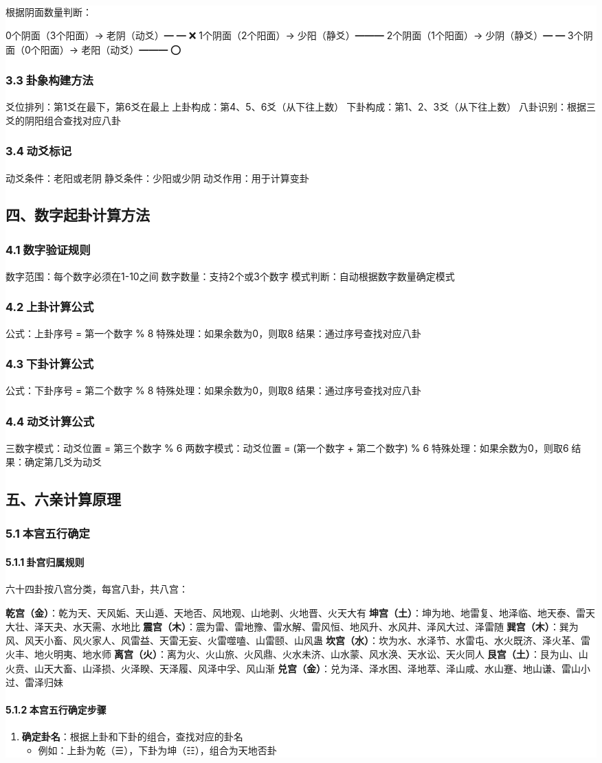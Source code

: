 根据阴面数量判断：

0个阴面（3个阳面）→ 老阴（动爻）━ ━ ❌
1个阴面（2个阳面）→ 少阳（静爻）━━━
2个阴面（1个阳面）→ 少阴（静爻）━ ━
3个阴面（0个阳面）→ 老阳（动爻）━━━ ⭕

### 3.3 卦象构建方法

爻位排列：第1爻在最下，第6爻在最上 上卦构成：第4、5、6爻（从下往上数） 下卦构成：第1、2、3爻（从下往上数） 八卦识别：根据三爻的阴阳组合查找对应八卦

### 3.4 动爻标记

动爻条件：老阳或老阴 静爻条件：少阳或少阴 动爻作用：用于计算变卦

## 四、数字起卦计算方法

### 4.1 数字验证规则

数字范围：每个数字必须在1-10之间 数字数量：支持2个或3个数字 模式判断：自动根据数字数量确定模式

### 4.2 上卦计算公式

公式：上卦序号 = 第一个数字 % 8 特殊处理：如果余数为0，则取8 结果：通过序号查找对应八卦

### 4.3 下卦计算公式

公式：下卦序号 = 第二个数字 % 8 特殊处理：如果余数为0，则取8 结果：通过序号查找对应八卦

### 4.4 动爻计算公式

三数字模式：动爻位置 = 第三个数字 % 6 两数字模式：动爻位置 = (第一个数字 + 第二个数字) % 6 特殊处理：如果余数为0，则取6 结果：确定第几爻为动爻

## 五、六亲计算原理

### 5.1 本宫五行确定

#### 5.1.1 卦宫归属规则

六十四卦按八宫分类，每宫八卦，共八宫：

**乾宫（金）**：乾为天、天风姤、天山遁、天地否、风地观、山地剥、火地晋、火天大有
**坤宫（土）**：坤为地、地雷复、地泽临、地天泰、雷天大壮、泽天夬、水天需、水地比
**震宫（木）**：震为雷、雷地豫、雷水解、雷风恒、地风升、水风井、泽风大过、泽雷随
**巽宫（木）**：巽为风、风天小畜、风火家人、风雷益、天雷无妄、火雷噬嗑、山雷颐、山风蛊
**坎宫（水）**：坎为水、水泽节、水雷屯、水火既济、泽火革、雷火丰、地火明夷、地水师
**离宫（火）**：离为火、火山旅、火风鼎、火水未济、山水蒙、风水涣、天水讼、天火同人
**艮宫（土）**：艮为山、山火贲、山天大畜、山泽损、火泽睽、天泽履、风泽中孚、风山渐
**兑宫（金）**：兑为泽、泽水困、泽地萃、泽山咸、水山蹇、地山谦、雷山小过、雷泽归妹

#### 5.1.2 本宫五行确定步骤

1. **确定卦名**：根据上卦和下卦的组合，查找对应的卦名
   - 例如：上卦为乾（☰），下卦为坤（☷），组合为天地否卦
